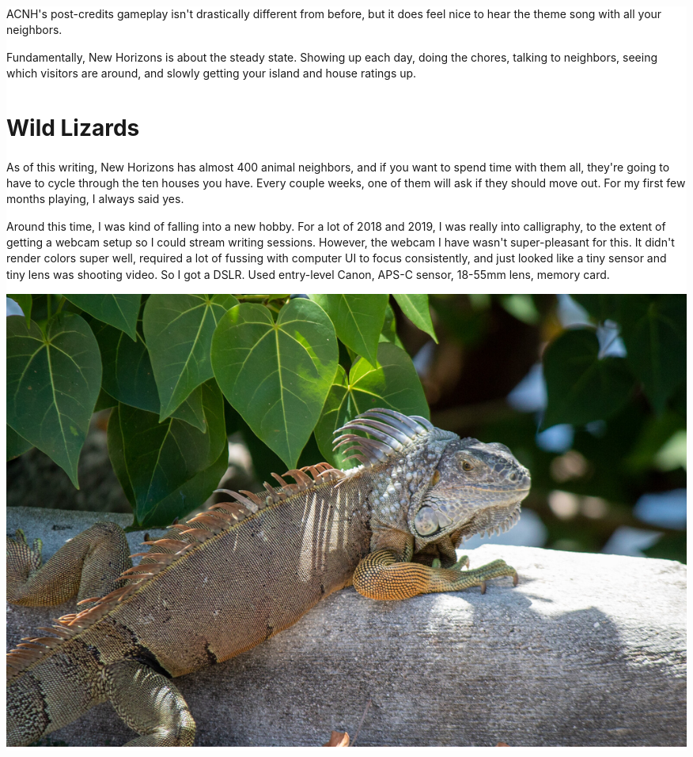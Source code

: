 ACNH's post-credits gameplay isn't drastically different from before, but it
does feel nice to hear the theme song with all your neighbors.

Fundamentally, New Horizons is about the steady state. Showing up each day,
doing the chores, talking to neighbors,
seeing which visitors are around, and slowly getting your
island and house ratings up.

# Wild Lizards

As of this writing, New Horizons has almost 400 animal neighbors, and if you
want to spend time with them all, they're going to have to cycle through the
ten houses you have. Every couple weeks, one of them will ask if they should
move out. For my first few months playing, I always said yes.

Around this time, I was kind of falling into a new hobby. For a lot of 2018
and 2019, I was really into calligraphy, to the extent of getting a
webcam setup so I could stream writing sessions. However, the webcam I
have wasn't super-pleasant for this. It didn't render colors super well,
required a lot of fussing with computer UI to focus consistently, and just
looked like a tiny sensor and tiny lens was shooting video. So I got a DSLR.
Used entry-level Canon, APS-C sensor, 18-55mm lens, memory card.

<div class="right small photo jaunty">

![a grey-colored green iguana on a concrete curb in front of plants](/assets/post_images/acnh/iguana.jpeg)
